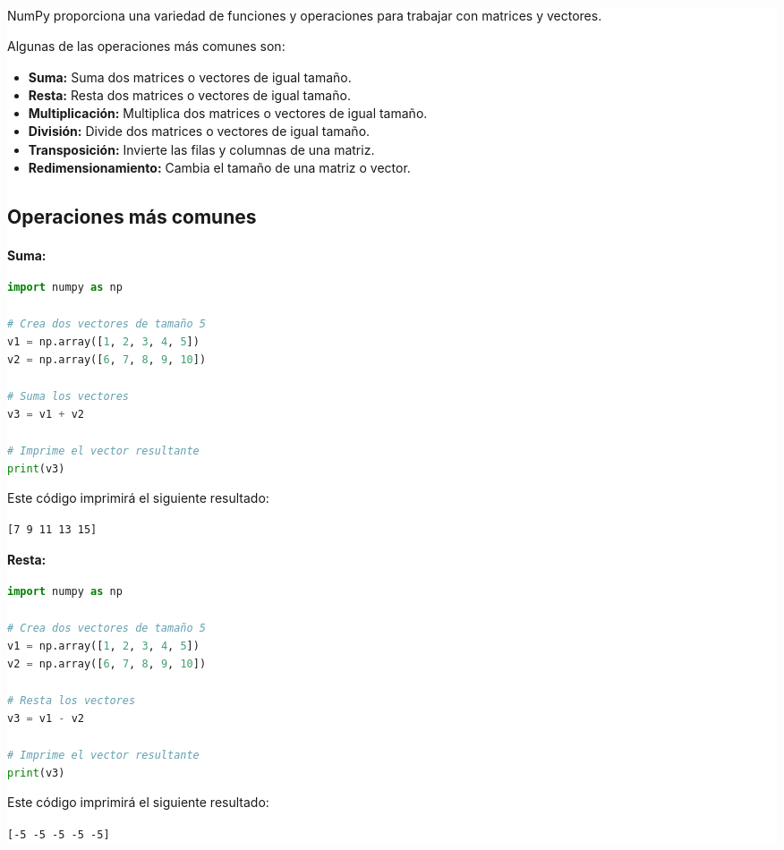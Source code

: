 NumPy proporciona una variedad de funciones y operaciones para trabajar con matrices y vectores.

Algunas de las operaciones más comunes son:

-   **Suma:** Suma dos matrices o vectores de igual tamaño.
-   **Resta:** Resta dos matrices o vectores de igual tamaño.
-   **Multiplicación:** Multiplica dos matrices o vectores de igual tamaño.
-   **División:** Divide dos matrices o vectores de igual tamaño.
-   **Transposición:** Invierte las filas y columnas de una matriz.
-   **Redimensionamiento:** Cambia el tamaño de una matriz o vector.

## Operaciones más comunes

**Suma:**



```Python
import numpy as np

# Crea dos vectores de tamaño 5
v1 = np.array([1, 2, 3, 4, 5])
v2 = np.array([6, 7, 8, 9, 10])

# Suma los vectores
v3 = v1 + v2

# Imprime el vector resultante
print(v3)
```

Este código imprimirá el siguiente resultado:

```
[7 9 11 13 15]
```

**Resta:**



```Python
import numpy as np

# Crea dos vectores de tamaño 5
v1 = np.array([1, 2, 3, 4, 5])
v2 = np.array([6, 7, 8, 9, 10])

# Resta los vectores
v3 = v1 - v2

# Imprime el vector resultante
print(v3)
```

Este código imprimirá el siguiente resultado:

```
[-5 -5 -5 -5 -5]
```
